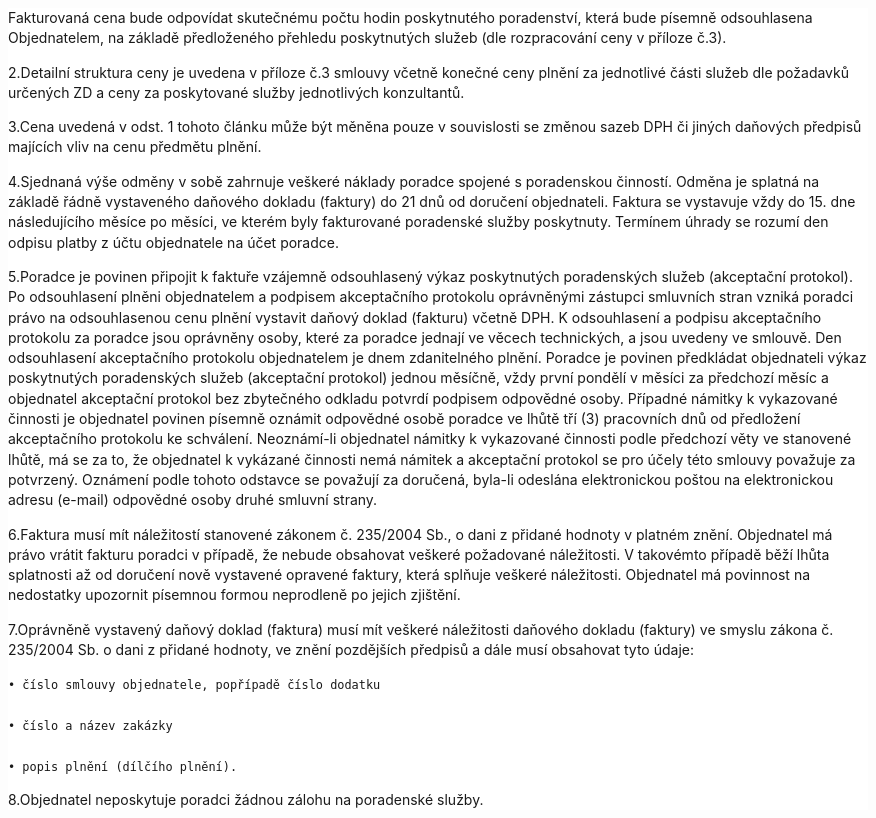 Fakturovaná cena bude odpovídat skutečnému počtu hodin poskytnutého poradenství, která
bude písemně odsouhlasena Objednatelem, na základě předloženého přehledu poskytnutých
služeb (dle rozpracování ceny v příloze č.3).

2.Detailní struktura ceny je uvedena v příloze č.3 smlouvy včetně konečné ceny plnění
za jednotlivé části služeb dle požadavků určených ZD a ceny za poskytované služby
jednotlivých konzultantů.

3.Cena uvedená v odst. 1 tohoto článku může být měněna pouze v souvislosti
se změnou sazeb DPH či jiných daňových předpisů majících vliv na cenu předmětu
plnění.

4.Sjednaná výše odměny v sobě zahrnuje veškeré náklady poradce spojené
s poradenskou činností. Odměna je splatná na základě řádně vystaveného daňového
dokladu (faktury) do 21 dnů od doručení objednateli. Faktura se vystavuje vždy do 15.
dne následujícího měsíce po měsíci, ve kterém byly fakturované poradenské služby
poskytnuty. Termínem úhrady se rozumí den odpisu platby z účtu objednatele na účet
poradce.

5.Poradce je povinen připojit k faktuře vzájemně odsouhlasený výkaz poskytnutých
poradenských služeb (akceptační protokol). Po odsouhlasení plněni objednatelem a
podpisem akceptačního protokolu oprávněnými zástupci smluvních stran vzniká
poradci právo na odsouhlasenou cenu plnění vystavit daňový doklad (fakturu) včetně
DPH. K odsouhlasení a podpisu akceptačního protokolu za poradce jsou oprávněny
osoby, které za poradce jednají ve věcech technických, a jsou uvedeny ve smlouvě.
Den odsouhlasení akceptačního protokolu objednatelem je dnem zdanitelného plnění.
Poradce je povinen předkládat objednateli výkaz poskytnutých poradenských služeb
(akceptační protokol) jednou měsíčně, vždy první pondělí v měsíci za předchozí měsíc
a objednatel akceptační protokol bez zbytečného odkladu potvrdí podpisem
odpovědné osoby. Případné námitky k vykazované činnosti je objednatel povinen
písemně oznámit odpovědné osobě poradce ve lhůtě tří (3) pracovních dnů od
předložení akceptačního protokolu ke schválení. Neoznámí-li objednatel námitky k
vykazované činnosti podle předchozí věty ve stanovené lhůtě, má se za to, že
objednatel k vykázané činnosti nemá námitek a akceptační protokol se pro účely této
smlouvy považuje za potvrzený. Oznámení podle tohoto odstavce se považují za
doručená, byla-li odeslána elektronickou poštou na elektronickou adresu (e-mail)
odpovědné osoby druhé smluvní strany.

6.Faktura musí mít náležitostí stanovené zákonem č. 235/2004 Sb., o dani z přidané
hodnoty v platném znění. Objednatel má právo vrátit fakturu poradci v případě, že
nebude obsahovat veškeré požadované náležitosti. V takovémto případě běží lhůta
splatnosti až od doručení nově vystavené opravené faktury, která splňuje veškeré
náležitosti. Objednatel má povinnost na nedostatky upozornit písemnou formou
neprodleně po jejich zjištění.

7.Oprávněně vystavený daňový doklad (faktura) musí mít veškeré náležitosti daňového
dokladu (faktury) ve smyslu zákona č. 235/2004 Sb. o dani z přidané hodnoty, ve
znění pozdějších předpisů a dále musí obsahovat tyto údaje:

	• číslo smlouvy objednatele, popřípadě číslo dodatku

	• číslo a název zakázky

	• popis plnění (dílčího plnění).

8.Objednatel neposkytuje poradci žádnou zálohu na poradenské služby.
